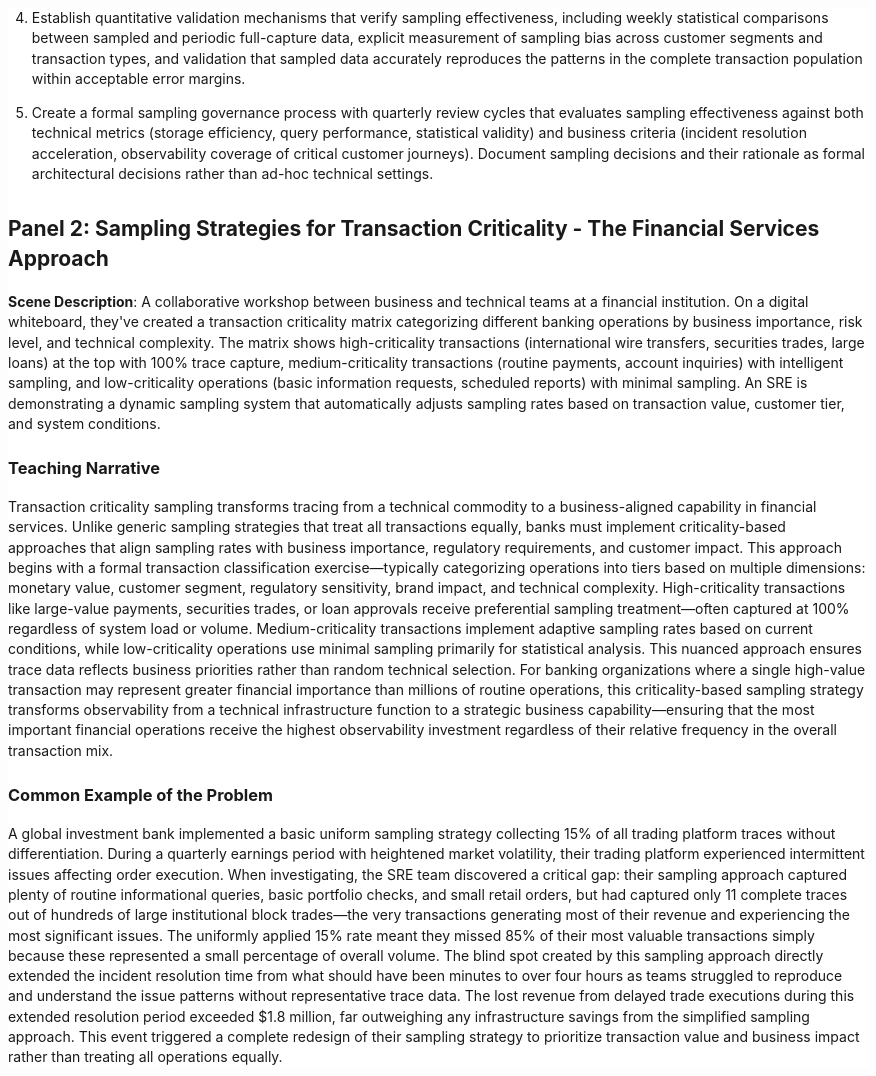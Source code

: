 4. Establish quantitative validation mechanisms that verify sampling effectiveness, including weekly statistical comparisons between sampled and periodic full-capture data, explicit measurement of sampling bias across customer segments and transaction types, and validation that sampled data accurately reproduces the patterns in the complete transaction population within acceptable error margins.

5. Create a formal sampling governance process with quarterly review cycles that evaluates sampling effectiveness against both technical metrics (storage efficiency, query performance, statistical validity) and business criteria (incident resolution acceleration, observability coverage of critical customer journeys). Document sampling decisions and their rationale as formal architectural decisions rather than ad-hoc technical settings.

## Panel 2: Sampling Strategies for Transaction Criticality - The Financial Services Approach
**Scene Description**: A collaborative workshop between business and technical teams at a financial institution. On a digital whiteboard, they've created a transaction criticality matrix categorizing different banking operations by business importance, risk level, and technical complexity. The matrix shows high-criticality transactions (international wire transfers, securities trades, large loans) at the top with 100% trace capture, medium-criticality transactions (routine payments, account inquiries) with intelligent sampling, and low-criticality operations (basic information requests, scheduled reports) with minimal sampling. An SRE is demonstrating a dynamic sampling system that automatically adjusts sampling rates based on transaction value, customer tier, and system conditions.

### Teaching Narrative
Transaction criticality sampling transforms tracing from a technical commodity to a business-aligned capability in financial services. Unlike generic sampling strategies that treat all transactions equally, banks must implement criticality-based approaches that align sampling rates with business importance, regulatory requirements, and customer impact. This approach begins with a formal transaction classification exercise—typically categorizing operations into tiers based on multiple dimensions: monetary value, customer segment, regulatory sensitivity, brand impact, and technical complexity. High-criticality transactions like large-value payments, securities trades, or loan approvals receive preferential sampling treatment—often captured at 100% regardless of system load or volume. Medium-criticality transactions implement adaptive sampling rates based on current conditions, while low-criticality operations use minimal sampling primarily for statistical analysis. This nuanced approach ensures trace data reflects business priorities rather than random technical selection. For banking organizations where a single high-value transaction may represent greater financial importance than millions of routine operations, this criticality-based sampling strategy transforms observability from a technical infrastructure function to a strategic business capability—ensuring that the most important financial operations receive the highest observability investment regardless of their relative frequency in the overall transaction mix.

### Common Example of the Problem
A global investment bank implemented a basic uniform sampling strategy collecting 15% of all trading platform traces without differentiation. During a quarterly earnings period with heightened market volatility, their trading platform experienced intermittent issues affecting order execution. When investigating, the SRE team discovered a critical gap: their sampling approach captured plenty of routine informational queries, basic portfolio checks, and small retail orders, but had captured only 11 complete traces out of hundreds of large institutional block trades—the very transactions generating most of their revenue and experiencing the most significant issues. The uniformly applied 15% rate meant they missed 85% of their most valuable transactions simply because these represented a small percentage of overall volume. The blind spot created by this sampling approach directly extended the incident resolution time from what should have been minutes to over four hours as teams struggled to reproduce and understand the issue patterns without representative trace data. The lost revenue from delayed trade executions during this extended resolution period exceeded $1.8 million, far outweighing any infrastructure savings from the simplified sampling approach. This event triggered a complete redesign of their sampling strategy to prioritize transaction value and business impact rather than treating all operations equally.
